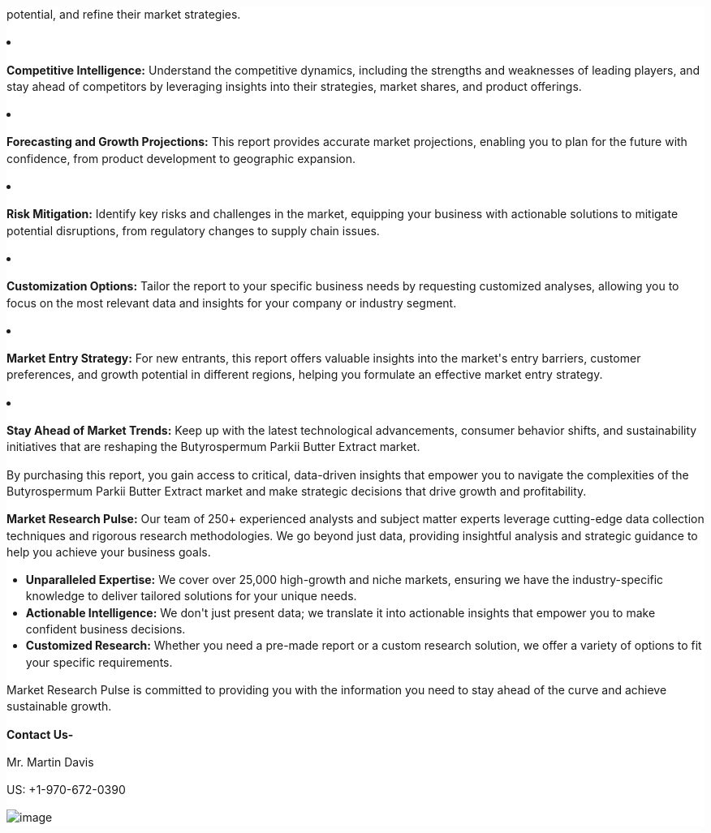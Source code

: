 potential, and refine their market strategies.</p></li><li><p><strong>Competitive Intelligence:</strong> Understand the competitive dynamics, including the strengths and weaknesses of leading players, and stay ahead of competitors by leveraging insights into their strategies, market shares, and product offerings.</p></li><li><p><strong>Forecasting and Growth Projections:</strong> This report provides accurate market projections, enabling you to plan for the future with confidence, from product development to geographic expansion.</p></li><li><p><strong>Risk Mitigation:</strong> Identify key risks and challenges in the market, equipping your business with actionable solutions to mitigate potential disruptions, from regulatory changes to supply chain issues.</p></li><li><p><strong>Customization Options:</strong> Tailor the report to your specific business needs by requesting customized analyses, allowing you to focus on the most relevant data and insights for your company or industry segment.</p></li><li><p><strong>Market Entry Strategy:</strong> For new entrants, this report offers valuable insights into the market's entry barriers, customer preferences, and growth potential in different regions, helping you formulate an effective market entry strategy.</p></li><li><p><strong>Stay Ahead of Market Trends:</strong> Keep up with the latest technological advancements, consumer behavior shifts, and sustainability initiatives that are reshaping the Butyrospermum Parkii Butter Extract market.</p></li></ol><p>By purchasing this report, you gain access to critical, data-driven insights that empower you to navigate the complexities of the Butyrospermum Parkii Butter Extract market and make strategic decisions that drive growth and profitability.</p><p><strong>Market Research Pulse:</strong>&nbsp;Our team of 250+ experienced analysts and subject matter experts leverage cutting-edge data collection techniques and rigorous research methodologies. We go beyond just data, providing insightful analysis and strategic guidance to help you achieve your business goals.</p><ul><li><strong>Unparalleled Expertise:</strong>&nbsp;We cover over 25,000 high-growth and niche markets, ensuring we have the industry-specific knowledge to deliver tailored solutions for your unique needs.</li><li><strong>Actionable Intelligence:</strong>&nbsp;We don't just present data; we translate it into actionable insights that empower you to make confident business decisions.</li><li><strong>Customized Research:</strong>&nbsp;Whether you need a pre-made report or a custom research solution, we offer a variety of options to fit your specific requirements.</li></ul><p>Market Research Pulse is committed to providing you with the information you need to stay ahead of the curve and achieve sustainable growth.</p><p><strong>Contact Us-</strong></p><p>Mr. Martin Davis</p><p>US: +1-970-672-0390</p>
![image](https://github.com/user-attachments/assets/a7122d05-88df-4096-be0f-1c9c01657138)
